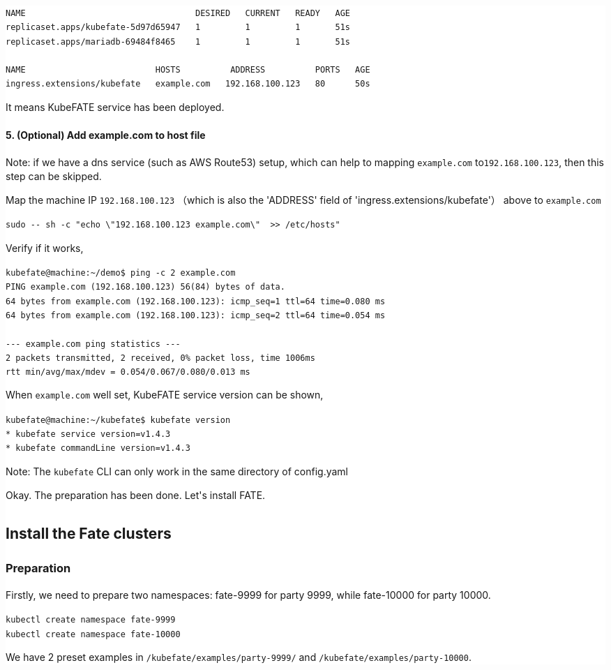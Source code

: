 ```
NAME                                  DESIRED   CURRENT   READY   AGE
replicaset.apps/kubefate-5d97d65947   1         1         1       51s
replicaset.apps/mariadb-69484f8465    1         1         1       51s

NAME                          HOSTS          ADDRESS          PORTS   AGE
ingress.extensions/kubefate   example.com   192.168.100.123   80      50s
```

It means KubeFATE service has been deployed. 

#### 5. (Optional) Add example.com to host file
Note: if we have a dns service (such as AWS Route53) setup, which can help to mapping
`example.com` to`192.168.100.123`, then this step can be skipped.

Map the machine IP `192.168.100.123` （which is also the 'ADDRESS' field of 'ingress.extensions/kubefate'） above to `example.com`

```
sudo -- sh -c "echo \"192.168.100.123 example.com\"  >> /etc/hosts"
```

Verify if it works,
```
kubefate@machine:~/demo$ ping -c 2 example.com
PING example.com (192.168.100.123) 56(84) bytes of data.
64 bytes from example.com (192.168.100.123): icmp_seq=1 ttl=64 time=0.080 ms
64 bytes from example.com (192.168.100.123): icmp_seq=2 ttl=64 time=0.054 ms

--- example.com ping statistics ---
2 packets transmitted, 2 received, 0% packet loss, time 1006ms
rtt min/avg/max/mdev = 0.054/0.067/0.080/0.013 ms
```

When `example.com` well set, KubeFATE service version can be shown,
```
kubefate@machine:~/kubefate$ kubefate version
* kubefate service version=v1.4.3
* kubefate commandLine version=v1.4.3
```
Note: The `kubefate` CLI can only work in the same directory of config.yaml

Okay. The preparation has been done. Let's install FATE.

## Install the Fate clusters
### Preparation
Firstly, we need to prepare two namespaces: fate-9999 for party 9999, while fate-10000 for party 10000.
```
kubectl create namespace fate-9999
kubectl create namespace fate-10000
```

We have 2 preset examples in `/kubefate/examples/party-9999/` and `/kubefate/examples/party-10000`.
